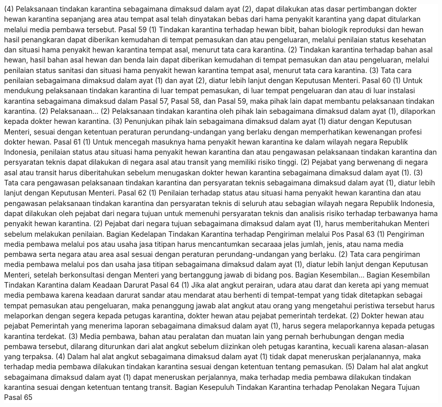 (4) Pelaksanaan tindakan karantina sebagaimana dimaksud dalam ayat (2), dapat dilakukan atas dasar pertimbangan dokter hewan karantina sepanjang area atau tempat asal telah dinyatakan bebas dari hama penyakit karantina yang dapat ditularkan melalui media pembawa tersebut.
Pasal 59
(1) Tindakan karantina terhadap hewan bibit, bahan biologik reproduksi dan hewan hasil penangkaran dapat diberikan kemudahan di tempat pemasukan dan atau pengeluaran, melalui penilaian status kesehatan dan situasi hama penyakit hewan karantina tempat asal, menurut tata cara karantina.
(2) Tindakan karantina terhadap bahan asal hewan, hasil bahan asal hewan dan benda lain dapat diberikan kemudahan di tempat pemasukan dan atau pengeluaran, melalui penilaian status sanitasi dan situasi hama penyakit hewan karantina tempat asal, menurut tata cara karantina.
(3) Tata cara penilaian sebagaimana dimaksud dalam ayat (1) dan ayat (2), diatur lebih lanjut dengan Keputusan Menteri.
Pasal 60
(1) Untuk mendukung pelaksanaan tindakan karantina di luar tempat pemasukan, di luar tempat pengeluaran dan atau di luar instalasi karantina sebagaimana dimaksud dalam Pasal 57, Pasal 58, dan Pasal 59, maka pihak lain dapat membantu pelaksanaan tindakan karantina.
(2) Pelaksanaan...
(2) Pelaksanaan tindakan karantina oleh pihak lain sebagaimana dimaksud dalam ayat (1), dilaporkan kepada dokter hewan karantina.
(3) Penunjukan pihak lain sebagaimana dimaksud dalam ayat (1) diatur dengan Keputusan Menteri, sesuai dengan ketentuan peraturan perundang-undangan yang berlaku dengan memperhatikan kewenangan profesi dokter hewan.
Pasal 61
(1) Untuk mencegah masuknya hama penyakit hewan karantina ke dalam wilayah negara Republik Indonesia, penilaian status atau situasi hama penyakit hewan karantina dan atau pengawasan pelaksanaan tindakan karantina dan persyaratan teknis dapat dilakukan di negara asal atau transit yang memiliki risiko tinggi.
(2) Pejabat yang berwenang di negara asal atau transit harus diberitahukan sebelum menugaskan dokter hewan karantina sebagaimana dimaksud dalam ayat (1).
(3) Tata cara pengawasan pelaksanaan tindakan karantina dan persyaratan teknis sebagaimana dimaksud dalam ayat (1), diatur lebih lanjut dengan Keputusan Menteri.
Pasal 62
(1) Penilaian terhadap status atau situasi hama penyakit hewan karantina dan atau pengawasan pelaksanaan tindakan karantina dan persyaratan teknis di seluruh atau sebagian wilayah negara Republik Indonesia, dapat dilakukan oleh pejabat dari negara tujuan untuk memenuhi persyaratan teknis dan analisis risiko terhadap terbawanya hama penyakit hewan karantina.
(2) Pejabat dari negara tujuan sebagaimana dimaksud dalam ayat (1), harus memberitahukan Menteri sebelum melakukan penilaian.
Bagian Kedelapan Tindakan Karantina terhadap Pengiriman melalui Pos
Pasal 63
(1) Pengiriman media pembawa melalui pos atau usaha jasa titipan harus mencantumkan secaraaa jelas jumlah, jenis, atau nama media pembawa serta negara atau area asal sesuai dengan peraturan perundang-undangan yang berlaku.
(2) Tata cara pengiriman media pembawa melalui pos dan usaha jasa titipan sebagaimana dimaksud dalam ayat (1), diatur lebih lanjut dengan Keputusan Menteri, setelah berkonsultasi dengan Menteri yang bertanggung jawab di bidang pos. Bagian Kesembilan...
Bagian Kesembilan Tindakan Karantina dalam Keadaan Darurat
Pasal 64
(1) Jika alat angkut perairan, udara atau darat dan kereta api yang memuat media pembawa karena keadaan darurat sandar atau mendarat atau berhenti di tempat-tempat yang tidak ditetapkan sebagai tempat pemasukan atau pengeluaran, maka penanggung jawab alat angkut atau orang yang mengetahui peristiwa tersebut harus melaporkan dengan segera kepada petugas karantina, dokter hewan atau pejabat pemerintah terdekat.
(2) Dokter hewan atau pejabat Pemerintah yang menerima laporan sebagaimana dimaksud dalam ayat (1), harus segera melaporkannya kepada petugas karantina terdekat.
(3) Media pembawa, bahan atau peralatan dan muatan lain yang pernah berhubungan dengan media pembawa tersebut, dilarang diturunkan dari alat angkut sebelum diizinkan oleh petugas karantina, kecuali karena alasan-alasan yang terpaksa.
(4) Dalam hal alat angkut sebagaimana dimaksud dalam ayat (1) tidak dapat meneruskan perjalanannya, maka terhadap media pembawa dilakukan tindakan karantina sesuai dengan ketentuan tentang pemasukan.
(5) Dalam hal alat angkut sebagaimana dimaksud dalam ayat (1) dapat meneruskan perjalannya, maka terhadap media pembawa dilakukan tindakan karantina sesuai dengan ketentuan tentang transit.
Bagian Kesepuluh Tindakan Karantina terhadap Penolakan Negara Tujuan
Pasal 65